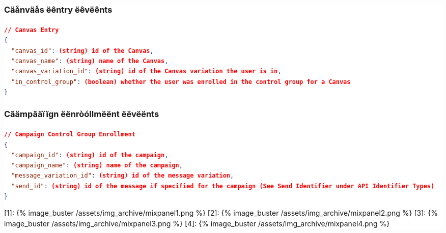 ### Cäånväås ëêntry ëêvëênts

```json
// Canvas Entry
{
  "canvas_id": (string) id of the Canvas,
  "canvas_name": (string) name of the Canvas,
  "canvas_variation_id": (string) id of the Canvas variation the user is in,
  "in_control_group": (boolean) whether the user was enrolled in the control group for a Canvas
}
```

### Cãämpãäïïgn ëënròóllmëënt ëëvëënts

```json
// Campaign Control Group Enrollment
{
  "campaign_id": (string) id of the campaign,
  "campaign_name": (string) name of the campaign,
  "message_variation_id": (string) id of the message variation,
  "send_id": (string) id of the message if specified for the campaign (See Send Identifier under API Identifier Types)
}
```

[support]: {{site.baseurl}}/braze_support/
[1]: {% image_buster /assets/img_archive/mixpanel1.png %}
[2]: {% image_buster /assets/img_archive/mixpanel2.png %}
[3]: {% image_buster /assets/img_archive/mixpanel3.png %}
[4]: {% image_buster /assets/img_archive/mixpanel4.png %}
